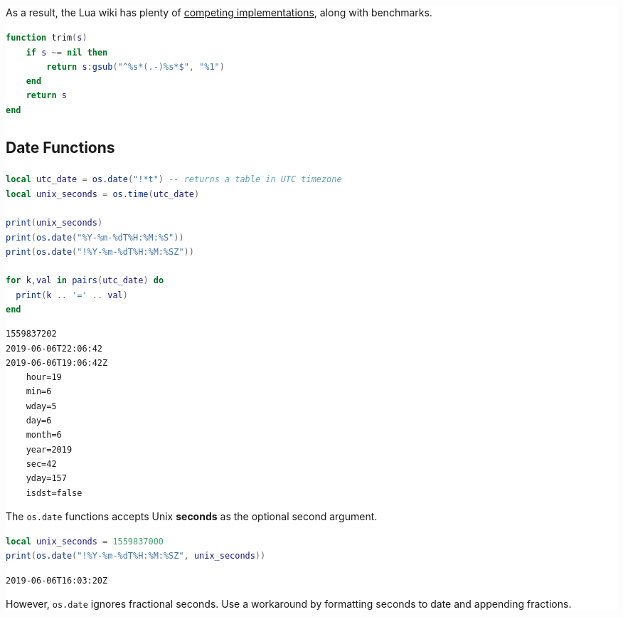 As a result, the Lua wiki has plenty of [competing implementations](http://lua-users.org/wiki/StringTrim), along with benchmarks.

```lua
function trim(s)
    if s ~= nil then
        return s:gsub("^%s*(.-)%s*$", "%1")
    end
    return s
end
```

## Date Functions

```lua
local utc_date = os.date("!*t") -- returns a table in UTC timezone
local unix_seconds = os.time(utc_date)

print(unix_seconds)
print(os.date("%Y-%m-%dT%H:%M:%S"))
print(os.date("!%Y-%m-%dT%H:%M:%SZ"))

for k,val in pairs(utc_date) do
  print(k .. '=' .. val)
end
```

```txt
1559837202
2019-06-06T22:06:42
2019-06-06T19:06:42Z
    hour=19
    min=6
    wday=5
    day=6
    month=6
    year=2019
    sec=42
    yday=157
    isdst=false
```

The `os.date` functions accepts Unix **seconds** as the optional second argument.

```lua
local unix_seconds = 1559837000
print(os.date("!%Y-%m-%dT%H:%M:%SZ", unix_seconds))
```

```txt
2019-06-06T16:03:20Z
```

However, `os.date` ignores fractional seconds. Use a workaround by formatting seconds to date and appending fractions.
